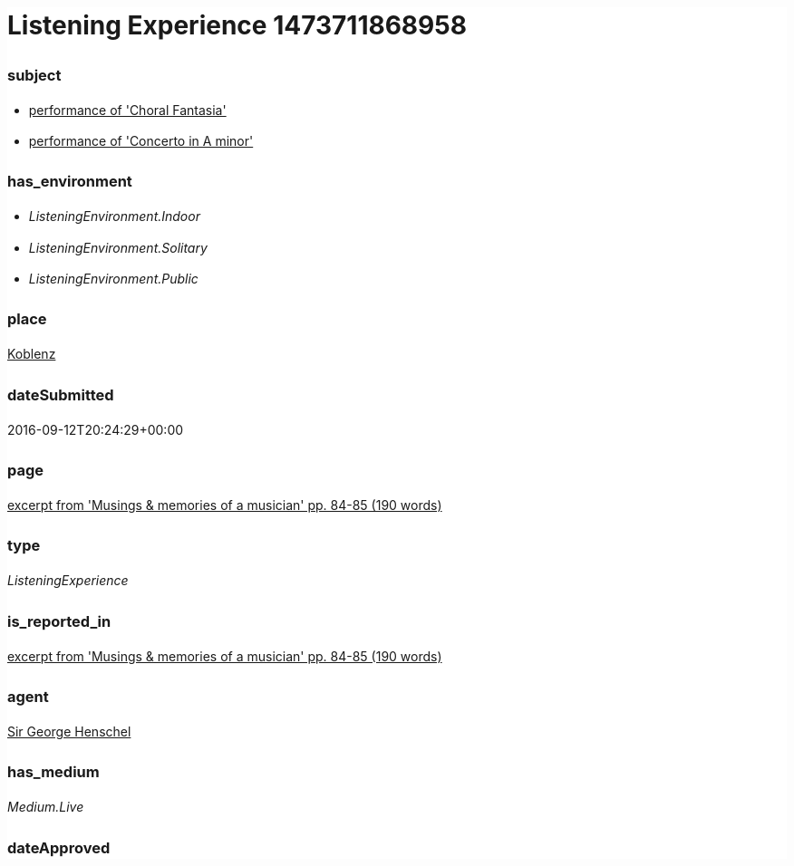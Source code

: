 # Listening Experience 1473711868958

### subject

 - [performance of 'Choral Fantasia'](#performance-of-'Choral-Fantasia')

 - [performance of 'Concerto in A minor'](#performance-of-'Concerto-in-A-minor')

### has_environment

 - *ListeningEnvironment.Indoor*

 - *ListeningEnvironment.Solitary*

 - *ListeningEnvironment.Public*

### place


[Koblenz](#Koblenz)

### dateSubmitted


2016-09-12T20:24:29+00:00

### page


[excerpt from 'Musings & memories of a musician' pp. 84-85 (190 words)](#excerpt-from-'Musings-&-memories-of-a-musician'-pp.-84-85-(190-words))

### type


*ListeningExperience*

### is_reported_in


[excerpt from 'Musings & memories of a musician' pp. 84-85 (190 words)](#excerpt-from-'Musings-&-memories-of-a-musician'-pp.-84-85-(190-words))

### agent


[Sir George Henschel](#Sir-George-Henschel)

### has_medium


*Medium.Live*

### dateApproved

